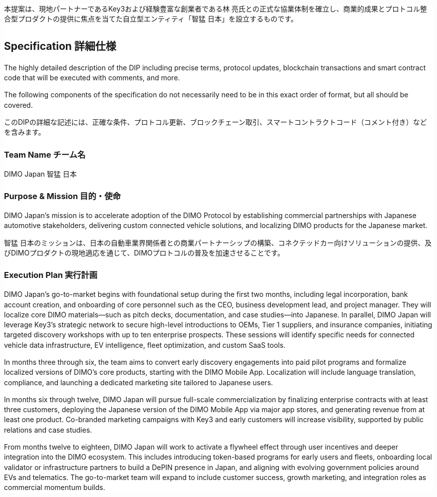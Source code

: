本提案は、現地パートナーであるKey3および経験豊富な創業者である林 亮氏との正式な協業体制を確立し、商業的成果とプロトコル整合型プロダクトの提供に焦点を当てた自立型エンティティ「智猛 日本」を設立するものです。

## Specification 詳細仕様

The highly detailed description of the DIP including precise terms, protocol updates, blockchain transactions and smart contract code that will be executed with comments, and more.

The following components of the specification do not necessarily need to be in this exact order of format, but all should be covered.

このDIPの詳細な記述には、正確な条件、プロトコル更新、ブロックチェーン取引、スマートコントラクトコード（コメント付き）などを含みます。

### Team Name チーム名

DIMO Japan 智猛 日本

### Purpose & Mission 目的・使命

DIMO Japan’s mission is to accelerate adoption of the DIMO Protocol by establishing commercial partnerships with Japanese automotive stakeholders, delivering custom connected vehicle solutions, and localizing DIMO products for the Japanese market.

智猛 日本のミッションは、日本の自動車業界関係者との商業パートナーシップの構築、コネクテッドカー向けソリューションの提供、及びDIMOプロダクトの現地適応を通じて、DIMOプロトコルの普及を加速させることです。

### Execution Plan 実行計画

DIMO Japan’s go-to-market begins with foundational setup during the first two months, including legal incorporation, bank account creation, and onboarding of core personnel such as the CEO, business development lead, and project manager. They will localize core DIMO materials—such as pitch decks, documentation, and case studies—into Japanese. In parallel, DIMO Japan will leverage Key3’s strategic network to secure high-level introductions to OEMs, Tier 1 suppliers, and insurance companies, initiating targeted discovery workshops with up to ten enterprise prospects. These sessions will identify specific needs for connected vehicle data infrastructure, EV intelligence, fleet optimization, and custom SaaS tools.

In months three through six, the team aims to convert early discovery engagements into paid pilot programs and formalize localized versions of DIMO’s core products, starting with the DIMO Mobile App. Localization will include language translation, compliance, and launching a dedicated marketing site tailored to Japanese users.

In months six through twelve, DIMO Japan will pursue full-scale commercialization by finalizing enterprise contracts with at least three customers, deploying the Japanese version of the DIMO Mobile App via major app stores, and generating revenue from at least one product. Co-branded marketing campaigns with Key3 and early customers will increase visibility, supported by public relations and case studies.

From months twelve to eighteen, DIMO Japan will work to activate a flywheel effect through user incentives and deeper integration into the DIMO ecosystem. This includes introducing token-based programs for early users and fleets, onboarding local validator or infrastructure partners to build a DePIN presence in Japan, and aligning with evolving government policies around EVs and telematics. The go-to-market team will expand to include customer success, growth marketing, and integration roles as commercial momentum builds.
